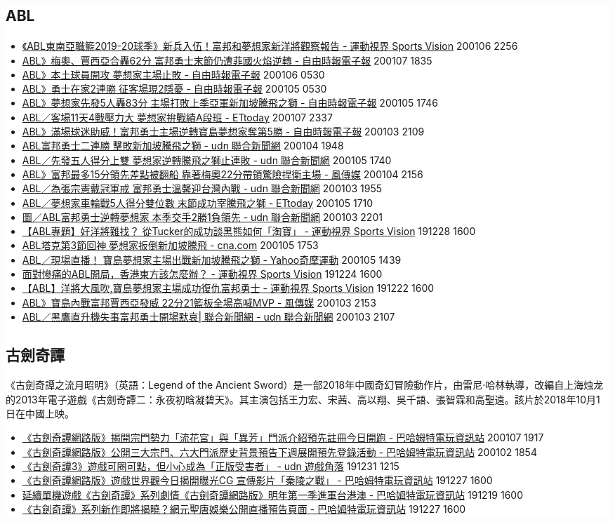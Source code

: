 ## ABL


- [《ABL東南亞職籃2019-20球季》新兵入伍！富邦和夢想家新洋將觀察報告 - 運動視界 Sports Vision](https://www.sportsv.net/articles/70615 "《ABL東南亞職籃2019-20球季》新兵入伍！富邦和夢想家新洋將觀察報告 - 運動視界 Sports Vision") 200106 2256
- [ABL》梅奧、賈西亞合轟62分 富邦勇士末節仍遭菲國火焰逆轉 - 自由時報電子報](https://sports.ltn.com.tw/news/breakingnews/3032956 "ABL》梅奧、賈西亞合轟62分 富邦勇士末節仍遭菲國火焰逆轉 - 自由時報電子報") 200107 1835
- [ABL》本土球員開攻 夢想家主場止敗 - 自由時報電子報](https://sports.ltn.com.tw/news/paper/1343871 "ABL》本土球員開攻 夢想家主場止敗 - 自由時報電子報") 200106 0530
- [ABL》勇士在家2連勝 征客場現2隱憂 - 自由時報電子報](https://sports.ltn.com.tw/news/paper/1343672 "ABL》勇士在家2連勝 征客場現2隱憂 - 自由時報電子報") 200105 0530
- [ABL》夢想家先發5人轟83分 主場打敗上季亞軍新加坡騰飛之獅 - 自由時報電子報](https://sports.ltn.com.tw/news/breakingnews/3030708 "ABL》夢想家先發5人轟83分 主場打敗上季亞軍新加坡騰飛之獅 - 自由時報電子報") 200105 1746
- [ABL／客場11天4戰壓力大 夢想家拚戰績A段班 - ETtoday](https://sports.ettoday.net/news/1620110 "ABL／客場11天4戰壓力大 夢想家拚戰績A段班 - ETtoday") 200107 2337
- [ABL》滿場球迷助威！富邦勇士主場逆轉寶島夢想家奪第5勝 - 自由時報電子報](https://sports.ltn.com.tw/news/breakingnews/3029253 "ABL》滿場球迷助威！富邦勇士主場逆轉寶島夢想家奪第5勝 - 自由時報電子報") 200103 2109
- [ABL富邦勇士二連勝 擊敗新加坡騰飛之獅 - udn 聯合新聞網](https://udn.com/news/story/7001/4267727 "ABL富邦勇士二連勝 擊敗新加坡騰飛之獅 - udn 聯合新聞網") 200104 1948
- [ABL／先發五人得分上雙 夢想家逆轉騰飛之獅止連敗 - udn 聯合新聞網](https://udn.com/news/story/7003/4269114 "ABL／先發五人得分上雙 夢想家逆轉騰飛之獅止連敗 - udn 聯合新聞網") 200105 1740
- [ABL》富邦最多15分領先差點被翻船 靠著梅奧22分帶領驚險捍衛主場 - 風傳媒](https://www.storm.mg/article/2144066 "ABL》富邦最多15分領先差點被翻船 靠著梅奧22分帶領驚險捍衛主場 - 風傳媒") 200104 2156
- [ABL／為張宗憲戴冠軍戒 富邦勇士溫馨迎台灣內戰 - udn 聯合新聞網](https://udn.com/news/story/7003/4266266 "ABL／為張宗憲戴冠軍戒 富邦勇士溫馨迎台灣內戰 - udn 聯合新聞網") 200103 1955
- [ABL／夢想家車輪戰5人得分雙位數 末節成功宰騰飛之獅 - ETtoday](https://sports.ettoday.net/news/1618096 "ABL／夢想家車輪戰5人得分雙位數 末節成功宰騰飛之獅 - ETtoday") 200105 1710
- [圖／ABL富邦勇士逆轉夢想家 本季交手2勝1負領先 - udn 聯合新聞網](https://udn.com/news/story/7003/4266452 "圖／ABL富邦勇士逆轉夢想家 本季交手2勝1負領先 - udn 聯合新聞網") 200103 2201
- [【ABL專題】好洋將難找？ 從Tucker的成功談黑熊如何「淘寶」 - 運動視界 Sports Vision](https://www.sportsv.net/articles/70394 "【ABL專題】好洋將難找？ 從Tucker的成功談黑熊如何「淘寶」 - 運動視界 Sports Vision") 191228 1600
- [ABL塔克第3節回神 夢想家扳倒新加坡騰飛 - cna.com](https://www.cna.com.tw/news/aspt/202001050153.aspx "ABL塔克第3節回神 夢想家扳倒新加坡騰飛 - cna.com") 200105 1753
- [ABL／現場直播！ 寶島夢想家主場出戰新加坡騰飛之獅 - Yahoo奇摩運動](https://tw.sports.yahoo.com/news/abl-%E7%8F%BE%E5%A0%B4%E7%9B%B4%E6%92%AD-%E5%AF%B6%E5%B3%B6%E5%A4%A2%E6%83%B3%E5%AE%B6%E4%B8%BB%E5%A0%B4%E5%87%BA%E6%88%B0%E6%96%B0%E5%8A%A0%E5%9D%A1%E9%A8%B0%E9%A3%9B%E4%B9%8B%E7%8D%85-063945008.html "ABL／現場直播！ 寶島夢想家主場出戰新加坡騰飛之獅 - Yahoo奇摩運動") 200105 1439
- [面對慘痛的ABL開局，香港東方該怎麼辦？ - 運動視界 Sports Vision](https://www.sportsv.net/articles/70287 "面對慘痛的ABL開局，香港東方該怎麼辦？ - 運動視界 Sports Vision") 191224 1600
- [【ABL】洋將大風吹,寶島夢想家主場成功復仇富邦勇士 - 運動視界 Sports Vision](https://www.sportsv.net/articles/70229 "【ABL】洋將大風吹,寶島夢想家主場成功復仇富邦勇士 - 運動視界 Sports Vision") 191222 1600
- [ABL》寶島內戰富邦賈西亞發威 22分21籃板全場高喊MVP - 風傳媒](https://www.storm.mg/article/2141038 "ABL》寶島內戰富邦賈西亞發威 22分21籃板全場高喊MVP - 風傳媒") 200103 2153
- [ABL／黑鷹直升機失事富邦勇士開場默哀| 聯合新聞網 - udn 聯合新聞網](https://udn.com/news/story/7003/4266369 "ABL／黑鷹直升機失事富邦勇士開場默哀| 聯合新聞網 - udn 聯合新聞網") 200103 2107

## 古劍奇譚

《古劍奇譚之流月昭明》（英語：Legend of the Ancient Sword）是一部2018年中國奇幻冒險動作片，由雷尼·哈林執導，改編自上海烛龙的2013年電子遊戲《古劍奇譚二：永夜初晗凝碧天》。其主演包括王力宏、宋茜、高以翔、吳千語、張智霖和高聖遠。該片於2018年10月1日在中國上映。
- [《古劍奇譚網路版》揭開宗門勢力「流花宮」與「異芳」門派介紹預先註冊今日開跑 - 巴哈姆特電玩資訊站](https://gnn.gamer.com.tw/detail.php?sn=191047 "《古劍奇譚網路版》揭開宗門勢力「流花宮」與「異芳」門派介紹預先註冊今日開跑 - 巴哈姆特電玩資訊站") 200107 1917
- [《古劍奇譚網路版》公開三大宗門、六大門派歷史背景預告下週展開預先登錄活動 - 巴哈姆特電玩資訊站](https://gnn.gamer.com.tw/detail.php?sn=190916 "《古劍奇譚網路版》公開三大宗門、六大門派歷史背景預告下週展開預先登錄活動 - 巴哈姆特電玩資訊站") 200102 1854
- [《古劍奇譚3》遊戲可圈可點，但小心成為「正版受害者」 - udn 遊戲角落](https://game.udn.com/game/story/10451/4259180 "《古劍奇譚3》遊戲可圈可點，但小心成為「正版受害者」 - udn 遊戲角落") 191231 1215
- [《古劍奇譚網路版》遊戲世界觀今日揭開曝光CG 宣傳影片「秦陵之戰」 - 巴哈姆特電玩資訊站](https://gnn.gamer.com.tw/detail.php?sn=190759 "《古劍奇譚網路版》遊戲世界觀今日揭開曝光CG 宣傳影片「秦陵之戰」 - 巴哈姆特電玩資訊站") 191227 1600
- [延續單機遊戲《古劍奇譚》系列劇情《古劍奇譚網路版》明年第一季進軍台港澳 - 巴哈姆特電玩資訊站](https://gnn.gamer.com.tw/detail.php?sn=190329 "延續單機遊戲《古劍奇譚》系列劇情《古劍奇譚網路版》明年第一季進軍台港澳 - 巴哈姆特電玩資訊站") 191219 1600
- [《古劍奇譚》系列新作即將揭曉？網元聖唐娛樂公開直播預告頁面 - 巴哈姆特電玩資訊站](https://gnn.gamer.com.tw/detail.php?sn=190714 "《古劍奇譚》系列新作即將揭曉？網元聖唐娛樂公開直播預告頁面 - 巴哈姆特電玩資訊站") 191227 1600